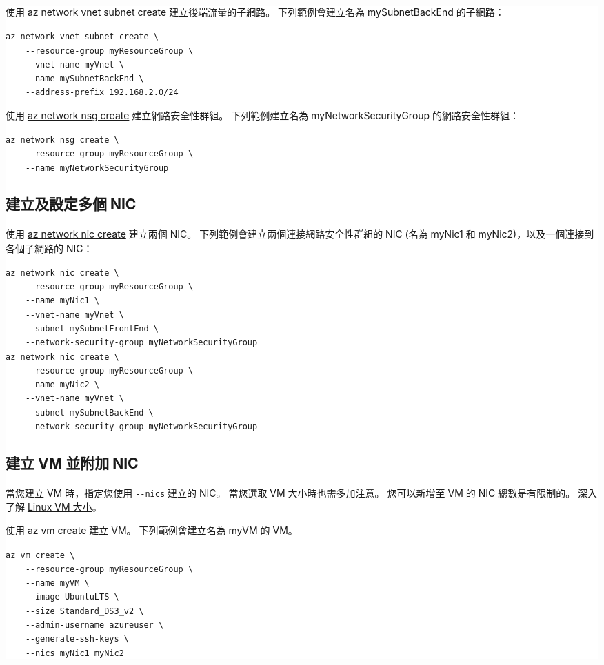 使用 [az network vnet subnet create](/cli/azure/network/vnet/subnet#az_network_vnet_subnet_create) 建立後端流量的子網路。 下列範例會建立名為 mySubnetBackEnd 的子網路：

```azurecli
az network vnet subnet create \
    --resource-group myResourceGroup \
    --vnet-name myVnet \
    --name mySubnetBackEnd \
    --address-prefix 192.168.2.0/24
```

使用 [az network nsg create](/cli/azure/network/nsg#az_network_nsg_create) 建立網路安全性群組。 下列範例建立名為 myNetworkSecurityGroup 的網路安全性群組：

```azurecli
az network nsg create \
    --resource-group myResourceGroup \
    --name myNetworkSecurityGroup
```

## <a name="create-and-configure-multiple-nics"></a>建立及設定多個 NIC
使用 [az network nic create](/cli/azure/network/nic#az_network_nic_create) 建立兩個 NIC。 下列範例會建立兩個連接網路安全性群組的 NIC (名為 myNic1 和 myNic2)，以及一個連接到各個子網路的 NIC：

```azurecli
az network nic create \
    --resource-group myResourceGroup \
    --name myNic1 \
    --vnet-name myVnet \
    --subnet mySubnetFrontEnd \
    --network-security-group myNetworkSecurityGroup
az network nic create \
    --resource-group myResourceGroup \
    --name myNic2 \
    --vnet-name myVnet \
    --subnet mySubnetBackEnd \
    --network-security-group myNetworkSecurityGroup
```

## <a name="create-a-vm-and-attach-the-nics"></a>建立 VM 並附加 NIC
當您建立 VM 時，指定您使用 `--nics` 建立的 NIC。 當您選取 VM 大小時也需多加注意。 您可以新增至 VM 的 NIC 總數是有限制的。 深入了解 [Linux VM 大小](sizes.md)。 

使用 [az vm create](/cli/azure/vm#az_vm_create) 建立 VM。 下列範例會建立名為 myVM 的 VM。

```azurecli
az vm create \
    --resource-group myResourceGroup \
    --name myVM \
    --image UbuntuLTS \
    --size Standard_DS3_v2 \
    --admin-username azureuser \
    --generate-ssh-keys \
    --nics myNic1 myNic2
```
